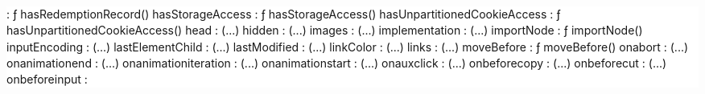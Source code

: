 : 
ƒ hasRedemptionRecord()
hasStorageAccess
: 
ƒ hasStorageAccess()
hasUnpartitionedCookieAccess
: 
ƒ hasUnpartitionedCookieAccess()
head
: 
(...)
hidden
: 
(...)
images
: 
(...)
implementation
: 
(...)
importNode
: 
ƒ importNode()
inputEncoding
: 
(...)
lastElementChild
: 
(...)
lastModified
: 
(...)
linkColor
: 
(...)
links
: 
(...)
moveBefore
: 
ƒ moveBefore()
onabort
: 
(...)
onanimationend
: 
(...)
onanimationiteration
: 
(...)
onanimationstart
: 
(...)
onauxclick
: 
(...)
onbeforecopy
: 
(...)
onbeforecut
: 
(...)
onbeforeinput
: 